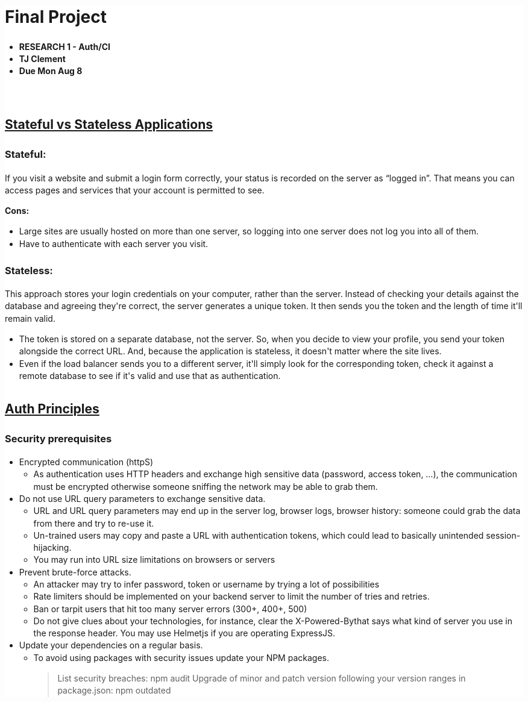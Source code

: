 # Final Project

- **RESEARCH 1 - Auth/CI**
- **TJ Clement**
- **Due Mon Aug 8**

<br>

## [Stateful vs Stateless Applications](https://www.wirehive.com/thoughts/understanding-cloud-services-stateful-vs-stateless/)

### Stateful:

If you visit a website and submit a login form correctly, your status is recorded on the server as “logged in”. That means you can access pages and services that your account is permitted to see.

**Cons:**

- Large sites are usually hosted on more than one server, so logging into one server does not log you into all of them.
- Have to authenticate with each server you visit.

### Stateless:

This approach stores your login credentials on your computer, rather than the server. Instead of checking your details against the database and agreeing they're correct, the server generates a unique token. It then sends you the token and the length of time it'll remain valid.

- The token is stored on a separate database, not the server. So, when you decide to view your profile, you send your token alongside the correct URL. And, because the application is stateless, it doesn't matter where the site lives.
- Even if the load balancer sends you to a different server, it'll simply look for the corresponding token, check it against a remote database to see if it's valid and use that as authentication.

## [Auth Principles](https://medium.com/@jcbaey/authentication-in-spa-reactjs-and-vuejs-the-right-way-e4a9ac5cd9a3)

### Security prerequisites

- Encrypted communication (httpS)
  - As authentication uses HTTP headers and exchange high sensitive data (password, access token, …), the communication must be encrypted otherwise someone sniffing the network may be able to grab them.
- Do not use URL query parameters to exchange sensitive data.
  - URL and URL query parameters may end up in the server log, browser logs, browser history: someone could grab the data from there and try to re-use it.
  - Un-trained users may copy and paste a URL with authentication tokens, which could lead to basically unintended session-hijacking.
  - You may run into URL size limitations on browsers or servers
- Prevent brute-force attacks.
  - An attacker may try to infer password, token or username by trying a lot of possibilities
  - Rate limiters should be implemented on your backend server to limit the number of tries and retries.
  - Ban or tarpit users that hit too many server errors (300+, 400+, 500)
  - Do not give clues about your technologies, for instance, clear the X-Powered-Bythat says what kind of server you use in the response header. You may use Helmetjs if you are operating ExpressJS.
- Update your dependencies on a regular basis.
  - To avoid using packages with security issues update your NPM packages.
    > List security breaches:
    > npm audit
    > Upgrade of minor and patch version following your version ranges in package.json:
    > npm outdated